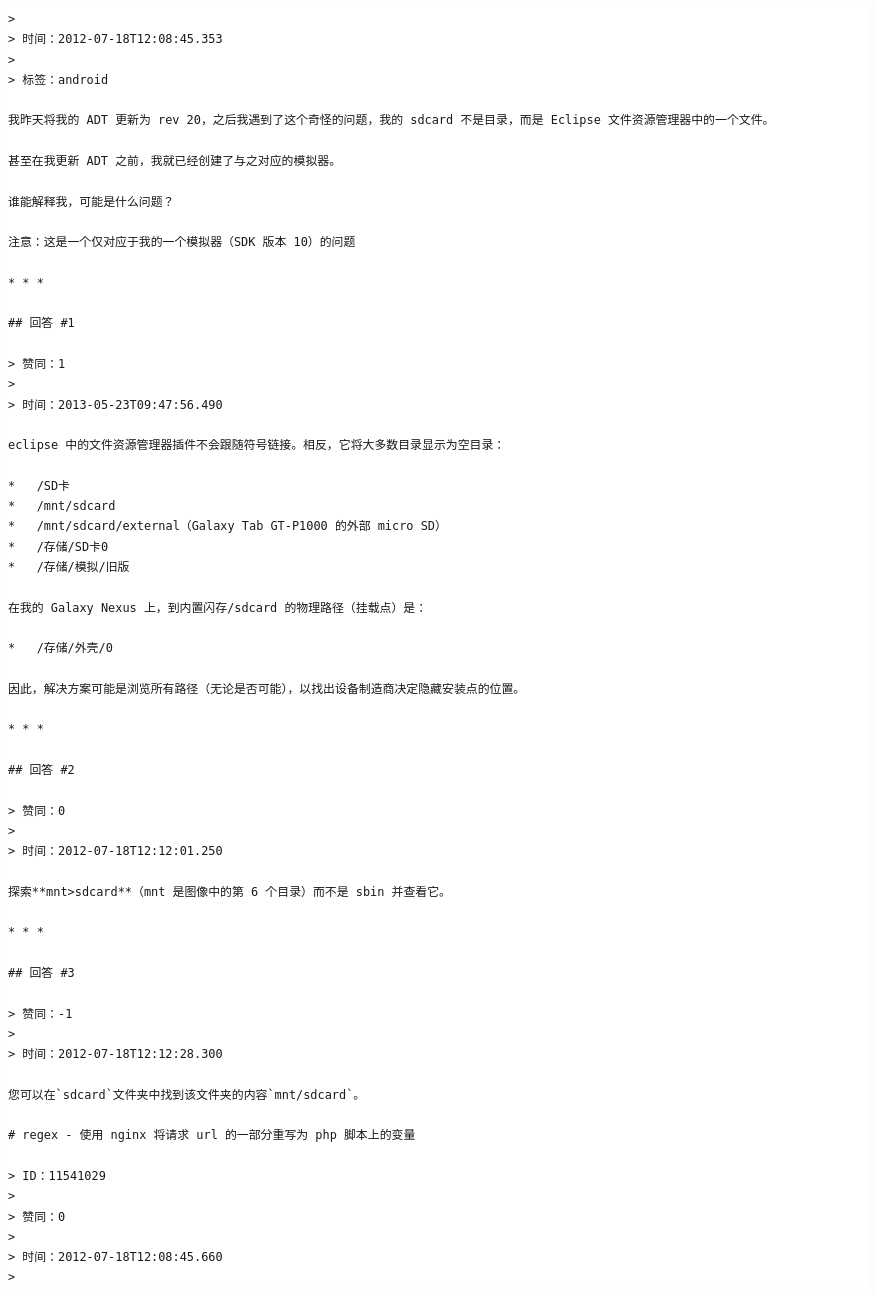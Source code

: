 ```
> 
> 时间：2012-07-18T12:08:45.353
> 
> 标签：android

我昨天将我的 ADT 更新为 rev 20，之后我遇到了这个奇怪的问题，我的 sdcard 不是目录，而是 Eclipse 文件资源管理器中的一个文件。

甚至在我更新 ADT 之前，我就已经创建了与之对应的模拟器。

谁能解释我，可能是什么问题？

注意：这是一个仅对应于我的一个模拟器（SDK 版本 10）的问题

* * *

## 回答 #1

> 赞同：1
> 
> 时间：2013-05-23T09:47:56.490

eclipse 中的文件资源管理器插件不会跟随符号链接。相反，它将大多数目录显示为空目录：

*   /SD卡
*   /mnt/sdcard
*   /mnt/sdcard/external（Galaxy Tab GT-P1000 的外部 micro SD）
*   /存储/SD卡0
*   /存储/模拟/旧版

在我的 Galaxy Nexus 上，到内置闪存/sdcard 的物理路径（挂载点）是：

*   /存储/外壳/0

因此，解决方案可能是浏览所有路径（无论是否可能），以找出设备制造商决定隐藏安装点的位置。

* * *

## 回答 #2

> 赞同：0
> 
> 时间：2012-07-18T12:12:01.250

探索**mnt>sdcard**（mnt 是图像中的第 6 个目录）而不是 sbin 并查看它。

* * *

## 回答 #3

> 赞同：-1
> 
> 时间：2012-07-18T12:12:28.300

您可以在`sdcard`文件夹中找到该文件夹​​的内容`mnt/sdcard`。

# regex - 使用 nginx 将请求 url 的一部分重写为 php 脚本上的变量

> ID：11541029
> 
> 赞同：0
> 
> 时间：2012-07-18T12:08:45.660
> 
```